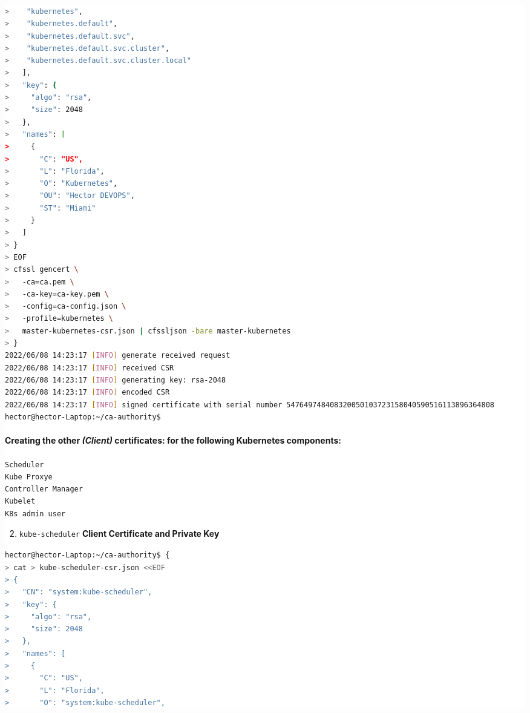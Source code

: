 ``` bash
>    "kubernetes",
>    "kubernetes.default",
>    "kubernetes.default.svc",
>    "kubernetes.default.svc.cluster",
>    "kubernetes.default.svc.cluster.local"
>   ],
>   "key": {
>     "algo": "rsa",
>     "size": 2048
>   },
>   "names": [
>     {
>       "C": "US",
>       "L": "Florida",
>       "O": "Kubernetes",
>       "OU": "Hector DEVOPS",
>       "ST": "Miami"
>     }
>   ]
> }
> EOF
> cfssl gencert \
>   -ca=ca.pem \
>   -ca-key=ca-key.pem \
>   -config=ca-config.json \
>   -profile=kubernetes \
>   master-kubernetes-csr.json | cfssljson -bare master-kubernetes
> }
2022/06/08 14:23:17 [INFO] generate received request
2022/06/08 14:23:17 [INFO] received CSR
2022/06/08 14:23:17 [INFO] generating key: rsa-2048
2022/06/08 14:23:17 [INFO] encoded CSR
2022/06/08 14:23:17 [INFO] signed certificate with serial number 547649748408320050103723158040590516113896364808
hector@hector-Laptop:~/ca-authority$
```





#### Creating the other *(Client)* certificates: for the following Kubernetes components:  
`Scheduler`  
`Kube Proxye`  
`Controller Manager`  
`Kubelet`  
`K8s admin user`  


2. `kube-scheduler` **Client Certificate and Private Key**  

``` bash
hector@hector-Laptop:~/ca-authority$ {
> cat > kube-scheduler-csr.json <<EOF
> {
>   "CN": "system:kube-scheduler",
>   "key": {
>     "algo": "rsa",
>     "size": 2048
>   },
>   "names": [
>     {
>       "C": "US",
>       "L": "Florida",
>       "O": "system:kube-scheduler",
```